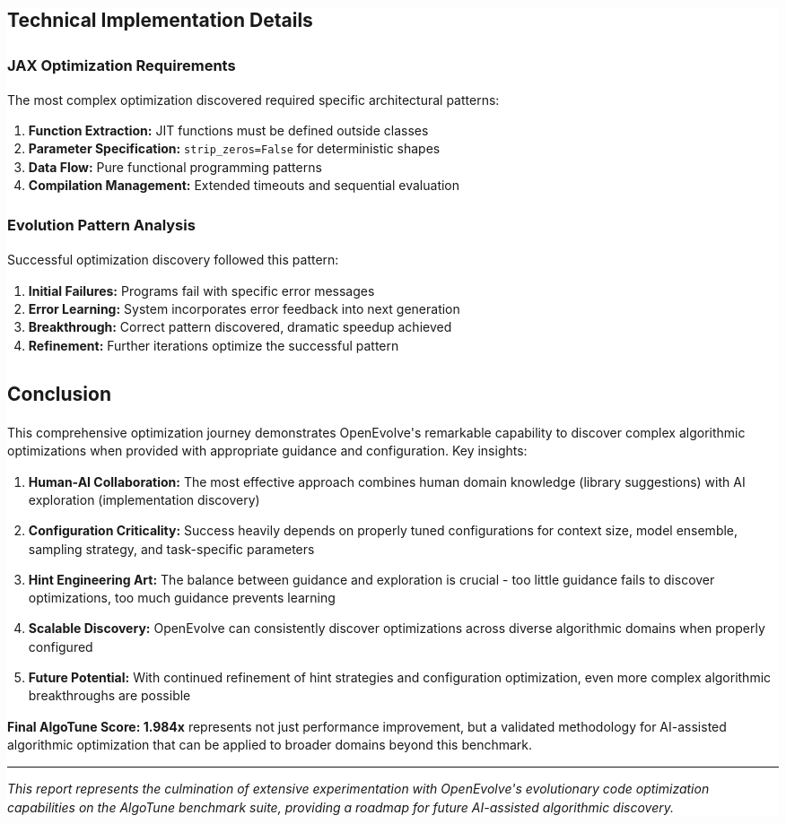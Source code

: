 ## Technical Implementation Details

### JAX Optimization Requirements
The most complex optimization discovered required specific architectural patterns:

1. **Function Extraction:** JIT functions must be defined outside classes
2. **Parameter Specification:** `strip_zeros=False` for deterministic shapes
3. **Data Flow:** Pure functional programming patterns
4. **Compilation Management:** Extended timeouts and sequential evaluation

### Evolution Pattern Analysis
Successful optimization discovery followed this pattern:
1. **Initial Failures:** Programs fail with specific error messages
2. **Error Learning:** System incorporates error feedback into next generation
3. **Breakthrough:** Correct pattern discovered, dramatic speedup achieved
4. **Refinement:** Further iterations optimize the successful pattern

## Conclusion

This comprehensive optimization journey demonstrates OpenEvolve's remarkable capability to discover complex algorithmic optimizations when provided with appropriate guidance and configuration. Key insights:

1. **Human-AI Collaboration:** The most effective approach combines human domain knowledge (library suggestions) with AI exploration (implementation discovery)

2. **Configuration Criticality:** Success heavily depends on properly tuned configurations for context size, model ensemble, sampling strategy, and task-specific parameters

3. **Hint Engineering Art:** The balance between guidance and exploration is crucial - too little guidance fails to discover optimizations, too much guidance prevents learning

4. **Scalable Discovery:** OpenEvolve can consistently discover optimizations across diverse algorithmic domains when properly configured

5. **Future Potential:** With continued refinement of hint strategies and configuration optimization, even more complex algorithmic breakthroughs are possible

**Final AlgoTune Score: 1.984x** represents not just performance improvement, but a validated methodology for AI-assisted algorithmic optimization that can be applied to broader domains beyond this benchmark.

---

*This report represents the culmination of extensive experimentation with OpenEvolve's evolutionary code optimization capabilities on the AlgoTune benchmark suite, providing a roadmap for future AI-assisted algorithmic discovery.*
